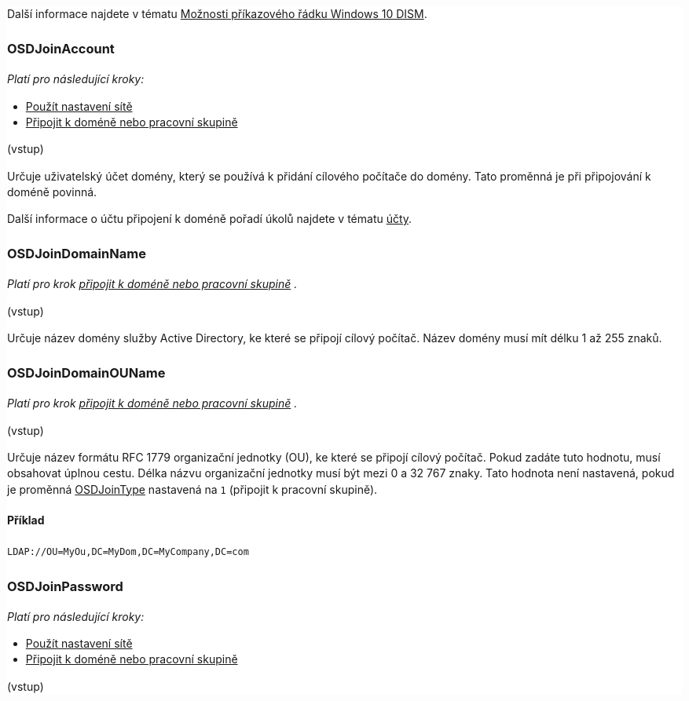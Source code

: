 Další informace najdete v tématu [Možnosti příkazového řádku Windows 10 DISM](/windows-hardware/manufacture/desktop/deployment-image-servicing-and-management--dism--command-line-options).

### <a name="osdjoinaccount"></a><a name="OSDJoinAccount"></a> OSDJoinAccount

*Platí pro následující kroky:*  

- [Použít nastavení sítě](task-sequence-steps.md#BKMK_ApplyNetworkSettings)  
- [Připojit k doméně nebo pracovní skupině](task-sequence-steps.md#BKMK_JoinDomainorWorkgroup)  

(vstup)

Určuje uživatelský účet domény, který se používá k přidání cílového počítače do domény. Tato proměnná je při připojování k doméně povinná.

Další informace o účtu připojení k doméně pořadí úkolů najdete v tématu [účty](../../core/plan-design/hierarchy/accounts.md#task-sequence-domain-join-account).

### <a name="osdjoindomainname"></a><a name="OSDJoinDomainName"></a> OSDJoinDomainName

*Platí pro krok [připojit k doméně nebo pracovní skupině](task-sequence-steps.md#BKMK_JoinDomainorWorkgroup) .*

(vstup)

Určuje název domény služby Active Directory, ke které se připojí cílový počítač. Název domény musí mít délku 1 až 255 znaků.

### <a name="osdjoindomainouname"></a><a name="OSDJoinDomainOUName"></a> OSDJoinDomainOUName

*Platí pro krok [připojit k doméně nebo pracovní skupině](task-sequence-steps.md#BKMK_JoinDomainorWorkgroup) .*

(vstup)

Určuje název formátu RFC 1779 organizační jednotky (OU), ke které se připojí cílový počítač. Pokud zadáte tuto hodnotu, musí obsahovat úplnou cestu. Délka názvu organizační jednotky musí být mezi 0 a 32 767 znaky. Tato hodnota není nastavená, pokud je proměnná [OSDJoinType](#OSDJoinType) nastavená na `1` (připojit k pracovní skupině).

#### <a name="example"></a>Příklad

`LDAP://OU=MyOu,DC=MyDom,DC=MyCompany,DC=com`  

### <a name="osdjoinpassword"></a><a name="OSDJoinPassword"></a> OSDJoinPassword

*Platí pro následující kroky:*  

- [Použít nastavení sítě](task-sequence-steps.md#BKMK_ApplyNetworkSettings)  
- [Připojit k doméně nebo pracovní skupině](task-sequence-steps.md#BKMK_JoinDomainorWorkgroup)  

(vstup)
